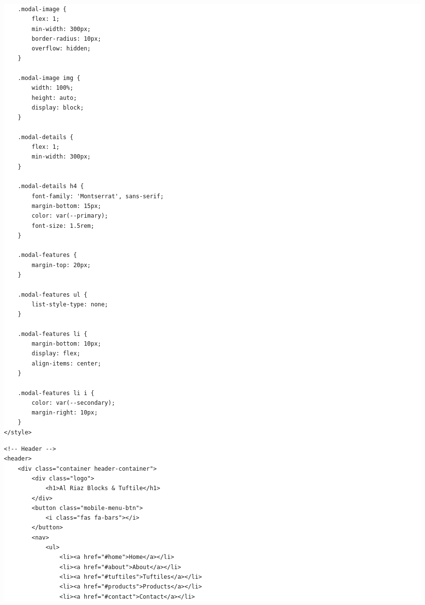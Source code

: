         .modal-image {
            flex: 1;
            min-width: 300px;
            border-radius: 10px;
            overflow: hidden;
        }
        
        .modal-image img {
            width: 100%;
            height: auto;
            display: block;
        }
        
        .modal-details {
            flex: 1;
            min-width: 300px;
        }
        
        .modal-details h4 {
            font-family: 'Montserrat', sans-serif;
            margin-bottom: 15px;
            color: var(--primary);
            font-size: 1.5rem;
        }
        
        .modal-features {
            margin-top: 20px;
        }
        
        .modal-features ul {
            list-style-type: none;
        }
        
        .modal-features li {
            margin-bottom: 10px;
            display: flex;
            align-items: center;
        }
        
        .modal-features li i {
            color: var(--secondary);
            margin-right: 10px;
        }
    </style>
</head>
<body>
    <!-- Loading Screen -->
    <div class="loading-screen">
        <div class="loader"></div>
    </div>

    <!-- Header -->
    <header>
        <div class="container header-container">
            <div class="logo">
                <h1>Al Riaz Blocks & Tuftile</h1>
            </div>
            <button class="mobile-menu-btn">
                <i class="fas fa-bars"></i>
            </button>
            <nav>
                <ul>
                    <li><a href="#home">Home</a></li>
                    <li><a href="#about">About</a></li>
                    <li><a href="#tuftiles">Tuftiles</a></li>
                    <li><a href="#products">Products</a></li>
                    <li><a href="#contact">Contact</a></li>